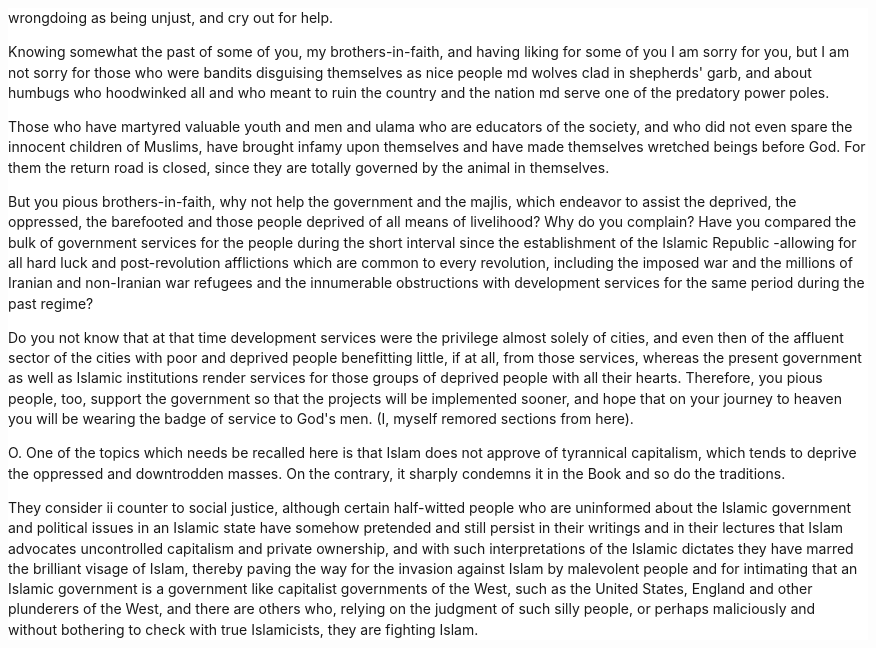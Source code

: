 wrongdoing as being unjust, and cry out for help.

Knowing somewhat the past of some of you, my brothers-in-faith, and
having liking for some of you I am sorry for you, but I am not sorry for
those who were bandits disguising themselves as nice people md wolves
clad in shepherds' garb, and about humbugs who hoodwinked all and who
meant to ruin the country and the nation md serve one of the predatory
power poles.

Those who have martyred valuable youth and men and ulama who are
educators of the society, and who did not even spare the innocent
children of Muslims, have brought infamy upon themselves and have made
themselves wretched beings before God. For them the return road is
closed, since they are totally governed by the animal in themselves.

But you pious brothers-in-faith, why not help the government and the
majlis, which endeavor to assist the deprived, the oppressed, the
barefooted and those people deprived of all means of livelihood? Why do
you complain? Have you compared the bulk of government services for the
people during the short interval since the establishment of the Islamic
Republic -allowing for all hard luck and post-revolution afflictions
which are common to every revolution, including the imposed war and the
millions of Iranian and non-Iranian war refugees and the innumerable
obstructions­ with development services for the same period during the
past regime?

Do you not know that at that time development services were the
privilege almost solely of cities, and even then of the affluent sector
of the cities with poor and deprived people benefitting little, if at
all, from those services, whereas the present government as well as
Islamic institutions render services for those groups of deprived people
with all their hearts. Therefore, you pious people, too, support the
government so that the projects will be implemented sooner, and hope
that on your journey to heaven you will be wearing the badge of service
to God's men. (I, myself remored sections from here).

O. One of the topics which needs be recalled here is that Islam does not
approve of tyrannical capitalism, which tends to deprive the oppressed
and downtrodden masses. On the contrary, it sharply condemns it in the
Book and so do the traditions.

They consider ii counter to social justice, although certain half-witted
people who are uninformed about the Islamic government and political
issues in an Islamic state have somehow pretended and still persist in
their writings and in their lectures that Islam advocates uncontrolled
capitalism and private ownership, and with such interpretations of the
Islamic dictates they have marred the brilliant visage of Islam, thereby
paving the way for the invasion against Islam by malevolent people and
for intimating that an Islamic government is a government like
capitalist governments of the West, such as the United States, England
and other plunderers of the West, and there are others who, relying on
the judgment of such silly people, or perhaps maliciously and without
bothering to check with true Islamicists, they are fighting Islam.
